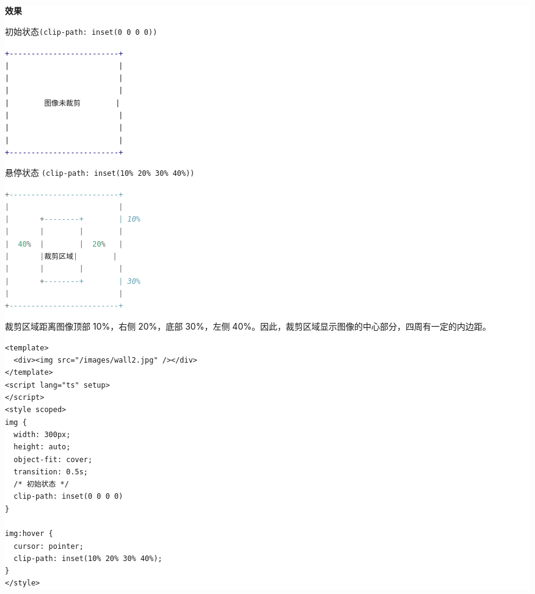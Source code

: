 **效果**

初始状态`(clip-path: inset(0 0 0 0))`

```diff
+-------------------------+
|                         |
|                         |
|                         |
|        图像未裁剪        |
|                         |
|                         |
|                         |
+-------------------------+
```


悬停状态 `(clip-path: inset(10% 20% 30% 40%))`

```lua
+-------------------------+
|                         |
|       +--------+        | 10%
|       |        |        |
|  40%  |        |  20%   |
|       |裁剪区域|        |
|       |        |        |
|       +--------+        | 30%
|                         |
+-------------------------+
```

裁剪区域距离图像顶部 10%，右侧 20%，底部 30%，左侧 40%。因此，裁剪区域显示图像的中心部分，四周有一定的内边距。

```vue
<template>
  <div><img src="/images/wall2.jpg" /></div>
</template>
<script lang="ts" setup>
</script>
<style scoped>
img {
  width: 300px;
  height: auto;
  object-fit: cover;
  transition: 0.5s;
  /* 初始状态 */
  clip-path: inset(0 0 0 0)
}

img:hover {
  cursor: pointer;
  clip-path: inset(10% 20% 30% 40%);
}
</style>
```
